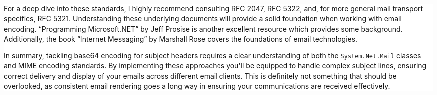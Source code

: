 For a deep dive into these standards, I highly recommend consulting RFC 2047, RFC 5322, and, for more general mail transport specifics, RFC 5321. Understanding these underlying documents will provide a solid foundation when working with email encoding. “Programming Microsoft.NET” by Jeff Prosise is another excellent resource which provides some background. Additionally, the book “Internet Messaging” by Marshall Rose covers the foundations of email technologies.

In summary, tackling base64 encoding for subject headers requires a clear understanding of both the `System.Net.Mail` classes and MIME encoding standards. By implementing these approaches you'll be equipped to handle complex subject lines, ensuring correct delivery and display of your emails across different email clients. This is definitely not something that should be overlooked, as consistent email rendering goes a long way in ensuring your communications are received effectively.
